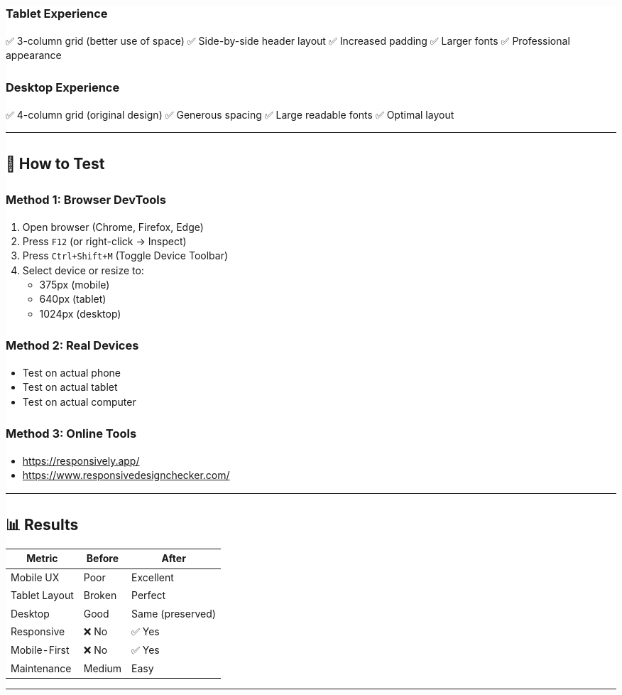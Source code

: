 ### Tablet Experience
✅ 3-column grid (better use of space)
✅ Side-by-side header layout
✅ Increased padding
✅ Larger fonts
✅ Professional appearance

### Desktop Experience
✅ 4-column grid (original design)
✅ Generous spacing
✅ Large readable fonts
✅ Optimal layout

---

## 🧪 How to Test

### Method 1: Browser DevTools
1. Open browser (Chrome, Firefox, Edge)
2. Press `F12` (or right-click → Inspect)
3. Press `Ctrl+Shift+M` (Toggle Device Toolbar)
4. Select device or resize to:
   - 375px (mobile)
   - 640px (tablet)
   - 1024px (desktop)

### Method 2: Real Devices
- Test on actual phone
- Test on actual tablet
- Test on actual computer

### Method 3: Online Tools
- https://responsively.app/
- https://www.responsivedesignchecker.com/

---

## 📊 Results

| Metric | Before | After |
|--------|--------|-------|
| Mobile UX | Poor | Excellent |
| Tablet Layout | Broken | Perfect |
| Desktop | Good | Same (preserved) |
| Responsive | ❌ No | ✅ Yes |
| Mobile-First | ❌ No | ✅ Yes |
| Maintenance | Medium | Easy |

---